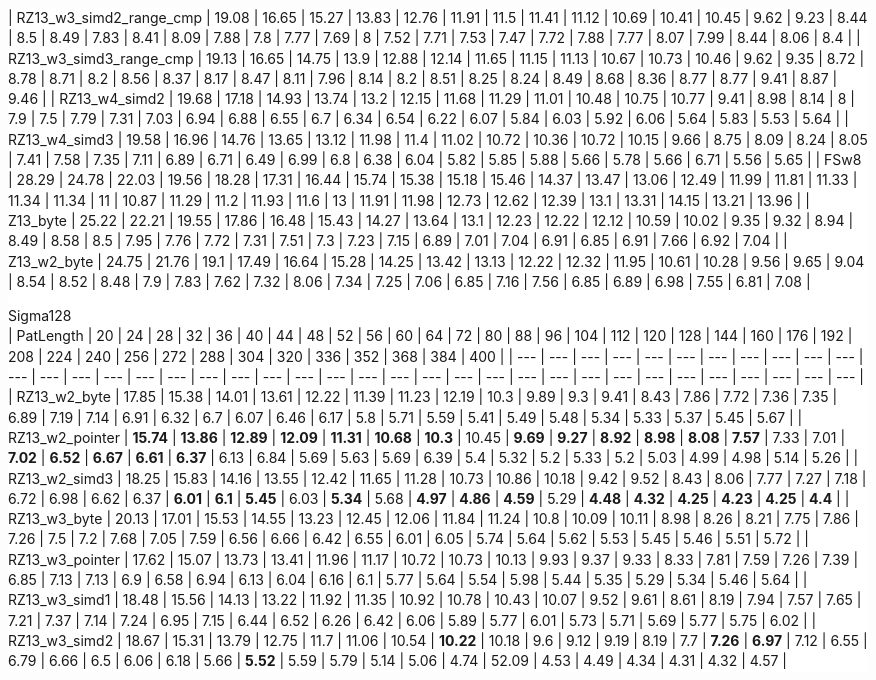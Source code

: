 |  RZ13_w3_simd2_range_cmp  |  19.08  |  16.65  |  15.27  |  13.83  |  12.76  |  11.91  |  11.5  |  11.41  |  11.12  |  10.69  |  10.41  |  10.45  |  9.62  |  9.23  |  8.44  |  8.5  |  8.49  |  7.83  |  8.41  |  8.09  |  7.88  |  7.8  |  7.77  |  7.69  |  8  |  7.52  |  7.71  |  7.53  |  7.47  |  7.72  |  7.88  |  7.77  |  8.07  |  7.99  |  8.44  |  8.06  |  8.4  |
|  RZ13_w3_simd3_range_cmp  |  19.13  |  16.65  |  14.75  |  13.9  |  12.88  |  12.14  |  11.65  |  11.15  |  11.13  |  10.67  |  10.73  |  10.46  |  9.62  |  9.35  |  8.72  |  8.78  |  8.71  |  8.2  |  8.56  |  8.37  |  8.17  |  8.47  |  8.11  |  7.96  |  8.14  |  8.2  |  8.51  |  8.25  |  8.24  |  8.49  |  8.68  |  8.36  |  8.77  |  8.77  |  9.41  |  8.87  |  9.46  |
|  RZ13_w4_simd2  |  19.68  |  17.18  |  14.93  |  13.74  |  13.2  |  12.15  |  11.68  |  11.29  |  11.01  |  10.48  |  10.75  |  10.77  |  9.41  |  8.98  |  8.14  |  8  |  7.9  |  7.5  |  7.79  |  7.31  |  7.03  |  6.94  |  6.88  |  6.55  |  6.7  |  6.34  |  6.54  |  6.22  |  6.07  |  5.84  |  6.03  |  5.92  |  6.06  |  5.64  |  5.83  |  5.53  |  5.64  |
|  RZ13_w4_simd3  |  19.58  |  16.96  |  14.76  |  13.65  |  13.12  |  11.98  |  11.4  |  11.02  |  10.72  |  10.36  |  10.72  |  10.15  |  9.66  |  8.75  |  8.09  |  8.24  |  8.05  |  7.41  |  7.58  |  7.35  |  7.11  |  6.89  |  6.71  |  6.49  |  6.99  |  6.8  |  6.38  |  6.04  |  5.82  |  5.85  |  5.88  |  5.66  |  5.78  |  5.66  |  6.71  |  5.56  |  5.65  |
|  FSw8  |  28.29  |  24.78  |  22.03  |  19.56  |  18.28  |  17.31  |  16.44  |  15.74  |  15.38  |  15.18  |  15.46  |  14.37  |  13.47  |  13.06  |  12.49  |  11.99  |  11.81  |  11.33  |  11.34  |  11.34  |  11  |  10.87  |  11.29  |  11.2  |  11.93  |  11.6  |  13  |  11.91  |  11.98  |  12.73  |  12.62  |  12.39  |  13.1  |  13.31  |  14.15  |  13.21  |  13.96  |
|  Z13_byte  |  25.22  |  22.21  |  19.55  |  17.86  |  16.48  |  15.43  |  14.27  |  13.64  |  13.1  |  12.23  |  12.22  |  12.12  |  10.59  |  10.02  |  9.35  |  9.32  |  8.94  |  8.49  |  8.58  |  8.5  |  7.95  |  7.76  |  7.72  |  7.31  |  7.51  |  7.3  |  7.23  |  7.15  |  6.89  |  7.01  |  7.04  |  6.91  |  6.85  |  6.91  |  7.66  |  6.92  |  7.04  |
|  Z13_w2_byte  |  24.75  |  21.76  |  19.1  |  17.49  |  16.64  |  15.28  |  14.25  |  13.42  |  13.13  |  12.22  |  12.32  |  11.95  |  10.61  |  10.28  |  9.56  |  9.65  |  9.04  |  8.54  |  8.52  |  8.48  |  7.9  |  7.83  |  7.62  |  7.32  |  8.06  |  7.34  |  7.25  |  7.06  |  6.85  |  7.16  |  7.56  |  6.85  |  6.89  |  6.98  |  7.55  |  6.81  |  7.08  |
  
Sigma128  
|  PatLength  |  20  |  24  |  28  |  32  |  36  |  40  |  44  |  48  |  52  |  56  |  60  |  64  |  72  |  80  |  88  |  96  |  104  |  112  |  120  |  128  |  144  |  160  |  176  |  192  |  208  |  224  |  240  |  256  |  272  |  288  |  304  |  320  |  336  |  352  |  368  |  384  |  400  |
| ---  |  ---  |  ---  |  ---  |  ---  |  ---  |  ---  |  ---  |  ---  |  ---  |  ---  |  ---  |  ---  |  ---  |  ---  |  ---  |  ---  |  ---  |  ---  |  ---  |  ---  |  ---  |  ---  |  ---  |  ---  |  ---  |  ---  |  ---  |  ---  |  ---  |  ---  |  ---  |  ---  |  ---  |  ---  |  ---  |  ---  |  ---  |
|  RZ13_w2_byte  |  17.85  |  15.38  |  14.01  |  13.61  |  12.22  |  11.39  |  11.23  |  12.19  |  10.3  |  9.89  |  9.3  |  9.41  |  8.43  |  7.86  |  7.72  |  7.36  |  7.35  |  6.89  |  7.19  |  7.14  |  6.91  |  6.32  |  6.7  |  6.07  |  6.46  |  6.17  |  5.8  |  5.71  |  5.59  |  5.41  |  5.49  |  5.48  |  5.34  |  5.33  |  5.37  |  5.45  |  5.67  |
|  RZ13_w2_pointer  |   **15.74**   |   **13.86**   |   **12.89**   |   **12.09**   |   **11.31**   |   **10.68**   |   **10.3**   |  10.45  |   **9.69**   |   **9.27**   |   **8.92**   |   **8.98**   |   **8.08**   |   **7.57**   |  7.33  |  7.01  |   **7.02**   |   **6.52**   |   **6.67**   |   **6.61**   |   **6.37**   |  6.13  |  6.84  |  5.69  |  5.63  |  5.69  |  6.39  |  5.4  |  5.32  |  5.2  |  5.33  |  5.2  |  5.03  |  4.99  |  4.98  |  5.14  |  5.26  |
|  RZ13_w2_simd3  |  18.25  |  15.83  |  14.16  |  13.55  |  12.42  |  11.65  |  11.28  |  10.73  |  10.86  |  10.18  |  9.42  |  9.52  |  8.43  |  8.06  |  7.77  |  7.27  |  7.18  |  6.72  |  6.98  |  6.62  |  6.37  |   **6.01**   |   **6.1**   |   **5.45**   |  6.03  |   **5.34**   |  5.68  |   **4.97**   |   **4.86**   |   **4.59**   |  5.29  |   **4.48**   |   **4.32**   |   **4.25**   |   **4.23**   |   **4.25**   |   **4.4**   |
|  RZ13_w3_byte  |  20.13  |  17.01  |  15.53  |  14.55  |  13.23  |  12.45  |  12.06  |  11.84  |  11.24  |  10.8  |  10.09  |  10.11  |  8.98  |  8.26  |  8.21  |  7.75  |  7.86  |  7.26  |  7.5  |  7.2  |  7.68  |  7.05  |  7.59  |  6.56  |  6.66  |  6.42  |  6.55  |  6.01  |  6.05  |  5.74  |  5.64  |  5.62  |  5.53  |  5.45  |  5.46  |  5.51  |  5.72  |
|  RZ13_w3_pointer  |  17.62  |  15.07  |  13.73  |  13.41  |  11.96  |  11.17  |  10.72  |  10.73  |  10.13  |  9.93  |  9.37  |  9.33  |  8.33  |  7.81  |  7.59  |  7.26  |  7.39  |  6.85  |  7.13  |  7.13  |  6.9  |  6.58  |  6.94  |  6.13  |  6.04  |  6.16  |  6.1  |  5.77  |  5.64  |  5.54  |  5.98  |  5.44  |  5.35  |  5.29  |  5.34  |  5.46  |  5.64  |
|  RZ13_w3_simd1  |  18.48  |  15.56  |  14.13  |  13.22  |  11.92  |  11.35  |  10.92  |  10.78  |  10.43  |  10.07  |  9.52  |  9.61  |  8.61  |  8.19  |  7.94  |  7.57  |  7.65  |  7.21  |  7.37  |  7.14  |  7.24  |  6.95  |  7.15  |  6.44  |  6.52  |  6.26  |  6.42  |  6.06  |  5.89  |  5.77  |  6.01  |  5.73  |  5.71  |  5.69  |  5.77  |  5.75  |  6.02  |
|  RZ13_w3_simd2  |  18.67  |  15.31  |  13.79  |  12.75  |  11.7  |  11.06  |  10.54  |   **10.22**   |  10.18  |  9.6  |  9.12  |  9.19  |  8.19  |  7.7  |   **7.26**   |   **6.97**   |  7.12  |  6.55  |  6.79  |  6.66  |  6.5  |  6.06  |  6.18  |  5.66  |   **5.52**   |  5.59  |  5.79  |  5.14  |  5.06  |  4.74  |  52.09  |  4.53  |  4.49  |  4.34  |  4.31  |  4.32  |  4.57  |